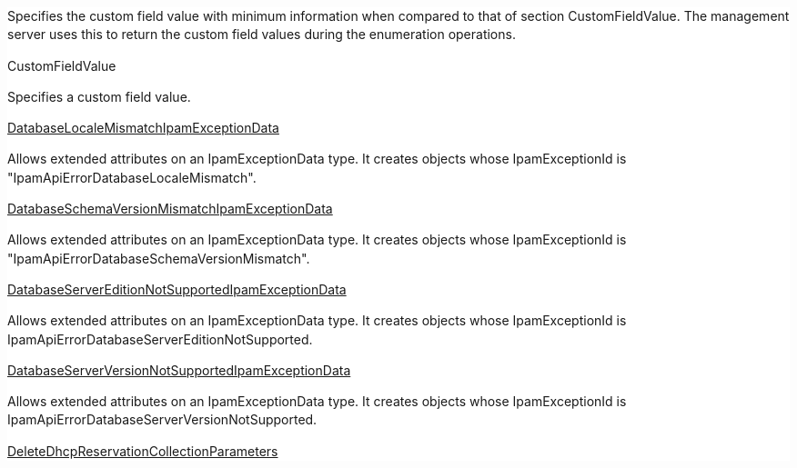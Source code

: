  </td>
 <td>
 <p>Specifies the custom field value with minimum
 information when compared to that of section CustomFieldValue. The management
 server uses this to return the custom field values during the enumeration
 operations.</p>
 </td>
 </tr>
 <tr>
 <td>
 <p>CustomFieldValue</p>
 </td>
 <td>
 <p>Specifies a custom field value.</p>
 </td>
 </tr>
 <tr>
 <td>
 <p><a href="478a2d6f-e54d-4d96-a6d0-b671a6d3a455.md">DatabaseLocaleMismatchIpamExceptionData</a></p>
 </td>
 <td>
 <p>Allows extended attributes on an IpamExceptionData
 type. It creates objects whose IpamExceptionId is
 &quot;IpamApiErrorDatabaseLocaleMismatch&quot;.</p>
 </td>
 </tr>
 <tr>
 <td>
 <p><a href="80501db0-05da-42f1-a466-d406e8064c22.md">DatabaseSchemaVersionMismatchIpamExceptionData</a></p>
 </td>
 <td>
 <p>Allows extended attributes on an IpamExceptionData
 type. It creates objects whose IpamExceptionId is
 &quot;IpamApiErrorDatabaseSchemaVersionMismatch&quot;.</p>
 </td>
 </tr>
 <tr>
 <td>
 <p><a href="ffffed88-e429-4f13-8983-f1bf2cf14dac.md">DatabaseServerEditionNotSupportedIpamExceptionData</a></p>
 </td>
 <td>
 <p>Allows extended attributes on an IpamExceptionData
 type. It creates objects whose IpamExceptionId is
 IpamApiErrorDatabaseServerEditionNotSupported.</p>
 </td>
 </tr>
 <tr>
 <td>
 <p><a href="9ad99556-275e-4eff-a0c5-07c88dc8a248.md">DatabaseServerVersionNotSupportedIpamExceptionData</a></p>
 </td>
 <td>
 <p>Allows extended attributes on an IpamExceptionData
 type. It creates objects whose IpamExceptionId is
 IpamApiErrorDatabaseServerVersionNotSupported.</p>
 </td>
 </tr>
 <tr>
 <td>
 <p><a href="cf1f5617-f23f-44df-aa67-0f14df32cf06.md">DeleteDhcpReservationCollectionParameters</a></p>